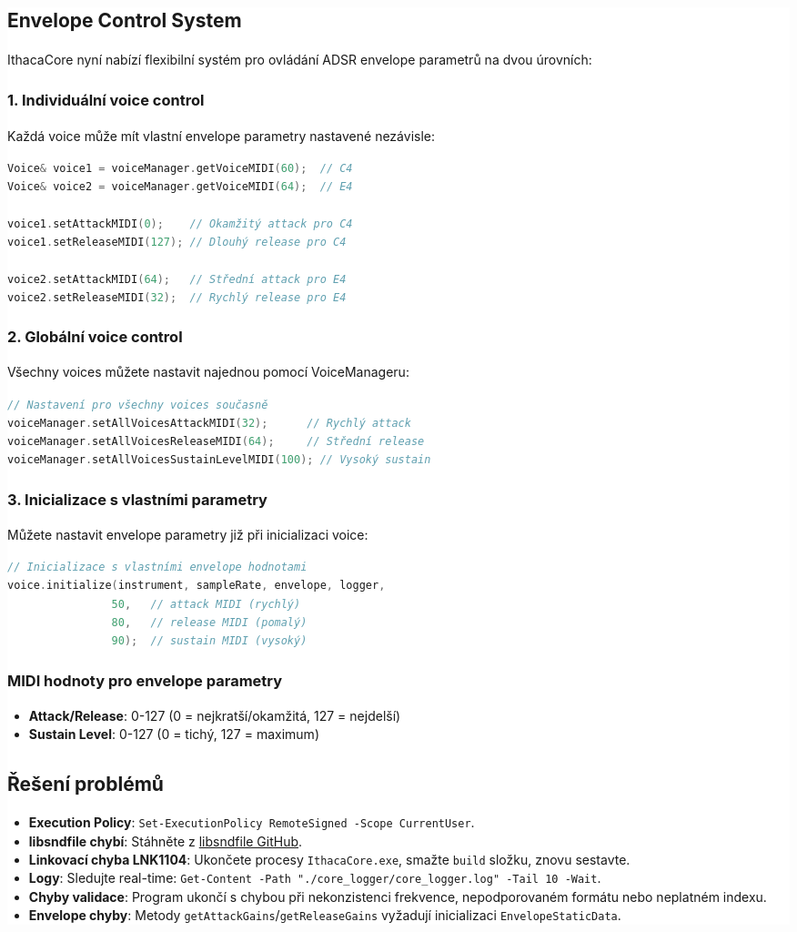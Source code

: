 ## Envelope Control System
IthacaCore nyní nabízí flexibilní systém pro ovládání ADSR envelope parametrů na dvou úrovních:

### 1. Individuální voice control
Každá voice může mít vlastní envelope parametry nastavené nezávisle:
```cpp
Voice& voice1 = voiceManager.getVoiceMIDI(60);  // C4
Voice& voice2 = voiceManager.getVoiceMIDI(64);  // E4

voice1.setAttackMIDI(0);    // Okamžitý attack pro C4
voice1.setReleaseMIDI(127); // Dlouhý release pro C4

voice2.setAttackMIDI(64);   // Střední attack pro E4
voice2.setReleaseMIDI(32);  // Rychlý release pro E4
```

### 2. Globální voice control
Všechny voices můžete nastavit najednou pomocí VoiceManageru:
```cpp
// Nastavení pro všechny voices současně
voiceManager.setAllVoicesAttackMIDI(32);      // Rychlý attack
voiceManager.setAllVoicesReleaseMIDI(64);     // Střední release
voiceManager.setAllVoicesSustainLevelMIDI(100); // Vysoký sustain
```

### 3. Inicializace s vlastními parametry
Můžete nastavit envelope parametry již při inicializaci voice:
```cpp
// Inicializace s vlastními envelope hodnotami
voice.initialize(instrument, sampleRate, envelope, logger, 
                50,   // attack MIDI (rychlý)
                80,   // release MIDI (pomalý)
                90);  // sustain MIDI (vysoký)
```

### MIDI hodnoty pro envelope parametry
- **Attack/Release**: 0-127 (0 = nejkratší/okamžitá, 127 = nejdelší)
- **Sustain Level**: 0-127 (0 = tichý, 127 = maximum)

## Řešení problémů
- **Execution Policy**: `Set-ExecutionPolicy RemoteSigned -Scope CurrentUser`.
- **libsndfile chybí**: Stáhněte z [libsndfile GitHub](https://github.com/libsndfile/libsndfile).
- **Linkovací chyba LNK1104**: Ukončete procesy `IthacaCore.exe`, smažte `build` složku, znovu sestavte.
- **Logy**: Sledujte real-time: `Get-Content -Path "./core_logger/core_logger.log" -Tail 10 -Wait`.
- **Chyby validace**: Program ukončí s chybou při nekonzistenci frekvence, nepodporovaném formátu nebo neplatném indexu.
- **Envelope chyby**: Metody `getAttackGains`/`getReleaseGains` vyžadují inicializaci `EnvelopeStaticData`.
